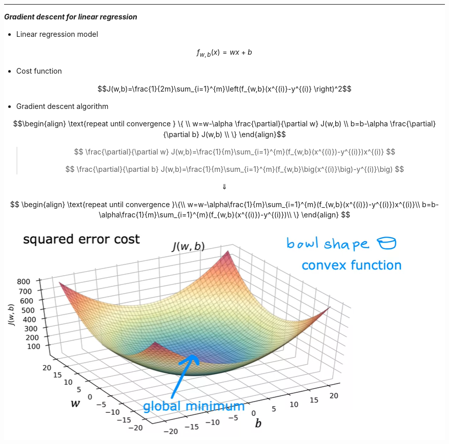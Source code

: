 ___
***Gradient descent for linear regression***

+ Linear regression model

$$f_{w,b}(x)=wx+b$$

+ Cost function

$$J(w,b)=\frac{1}{2m}\sum_{i=1}^{m}\left(f_{w,b}(x^{(i)}-y^{(i)} \right)^2$$

+ Gradient descent algorithm

$$\begin{align}
\text{repeat until convergence } \{ 
\\
w=w-\alpha \frac{\partial}{\partial w} J(w,b) 
\\
b=b-\alpha \frac{\partial}{\partial b} J(w,b) 
\\
\}
\end{align}$$

> $$
> \frac{\partial}{\partial w} J(w,b)=\frac{1}{m}\sum_{i=1}^{m}(f_{w,b}(x^{(i)})-y^{(i)})x^{(i)}
> $$
> 
> $$
> \frac{\partial}{\partial b} J(w,b)=\frac{1}{m}\sum_{i=1}^{m}(f_{w,b}\big(x^{(i)}\big)-y^{(i)}\big)
> $$

$$\Downarrow$$

$$
\begin{align}
\text{repeat until convergence }\{\\
w=w-\alpha\frac{1}{m}\sum_{i=1}^{m}(f_{w,b}(x^{(i)})-y^{(i)})x^{(i)}\\
b=b-\alpha\frac{1}{m}\sum_{i=1}^{m}(f_{w,b}(x^{(i)})-y^{(i)})\\
\}
\end{align}
$$

![](./images/Pasted%20image%2020230913195711.png)
